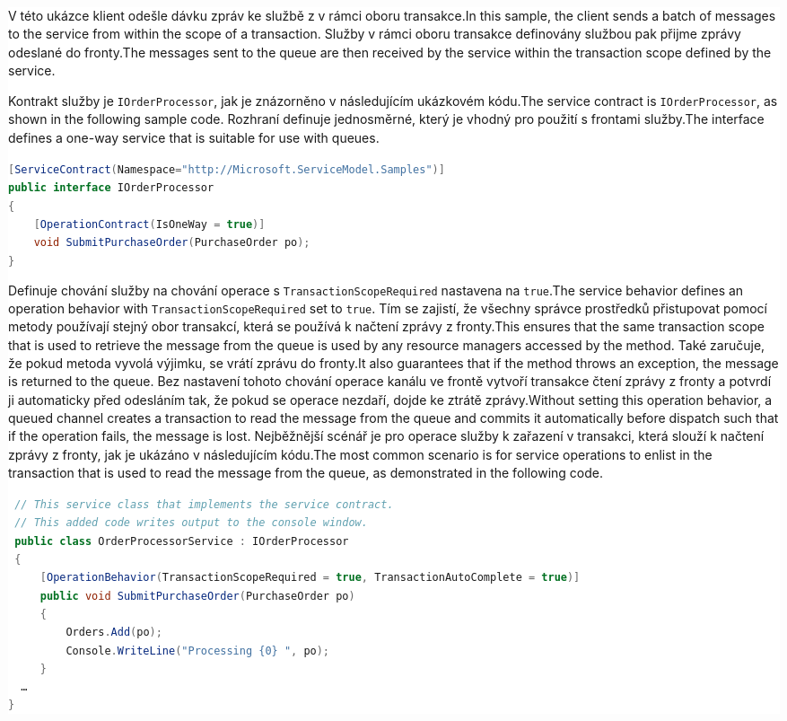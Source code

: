  <span data-ttu-id="243c3-113">V této ukázce klient odešle dávku zpráv ke službě z v rámci oboru transakce.</span><span class="sxs-lookup"><span data-stu-id="243c3-113">In this sample, the client sends a batch of messages to the service from within the scope of a transaction.</span></span> <span data-ttu-id="243c3-114">Služby v rámci oboru transakce definovány službou pak přijme zprávy odeslané do fronty.</span><span class="sxs-lookup"><span data-stu-id="243c3-114">The messages sent to the queue are then received by the service within the transaction scope defined by the service.</span></span>

 <span data-ttu-id="243c3-115">Kontrakt služby je `IOrderProcessor`, jak je znázorněno v následujícím ukázkovém kódu.</span><span class="sxs-lookup"><span data-stu-id="243c3-115">The service contract is `IOrderProcessor`, as shown in the following sample code.</span></span> <span data-ttu-id="243c3-116">Rozhraní definuje jednosměrné, který je vhodný pro použití s frontami služby.</span><span class="sxs-lookup"><span data-stu-id="243c3-116">The interface defines a one-way service that is suitable for use with queues.</span></span>

```csharp
[ServiceContract(Namespace="http://Microsoft.ServiceModel.Samples")]
public interface IOrderProcessor
{
    [OperationContract(IsOneWay = true)]
    void SubmitPurchaseOrder(PurchaseOrder po);
}
```

 <span data-ttu-id="243c3-117">Definuje chování služby na chování operace s `TransactionScopeRequired` nastavena na `true`.</span><span class="sxs-lookup"><span data-stu-id="243c3-117">The service behavior defines an operation behavior with `TransactionScopeRequired` set to `true`.</span></span> <span data-ttu-id="243c3-118">Tím se zajistí, že všechny správce prostředků přistupovat pomocí metody používají stejný obor transakcí, která se používá k načtení zprávy z fronty.</span><span class="sxs-lookup"><span data-stu-id="243c3-118">This ensures that the same transaction scope that is used to retrieve the message from the queue is used by any resource managers accessed by the method.</span></span> <span data-ttu-id="243c3-119">Také zaručuje, že pokud metoda vyvolá výjimku, se vrátí zprávu do fronty.</span><span class="sxs-lookup"><span data-stu-id="243c3-119">It also guarantees that if the method throws an exception, the message is returned to the queue.</span></span> <span data-ttu-id="243c3-120">Bez nastavení tohoto chování operace kanálu ve frontě vytvoří transakce čtení zprávy z fronty a potvrdí ji automaticky před odesláním tak, že pokud se operace nezdaří, dojde ke ztrátě zprávy.</span><span class="sxs-lookup"><span data-stu-id="243c3-120">Without setting this operation behavior, a queued channel creates a transaction to read the message from the queue and commits it automatically before dispatch such that if the operation fails, the message is lost.</span></span> <span data-ttu-id="243c3-121">Nejběžnější scénář je pro operace služby k zařazení v transakci, která slouží k načtení zprávy z fronty, jak je ukázáno v následujícím kódu.</span><span class="sxs-lookup"><span data-stu-id="243c3-121">The most common scenario is for service operations to enlist in the transaction that is used to read the message from the queue, as demonstrated in the following code.</span></span>

```csharp
 // This service class that implements the service contract.
 // This added code writes output to the console window.
 public class OrderProcessorService : IOrderProcessor
 {
     [OperationBehavior(TransactionScopeRequired = true, TransactionAutoComplete = true)]
     public void SubmitPurchaseOrder(PurchaseOrder po)
     {
         Orders.Add(po);
         Console.WriteLine("Processing {0} ", po);
     }
  …
}
```
